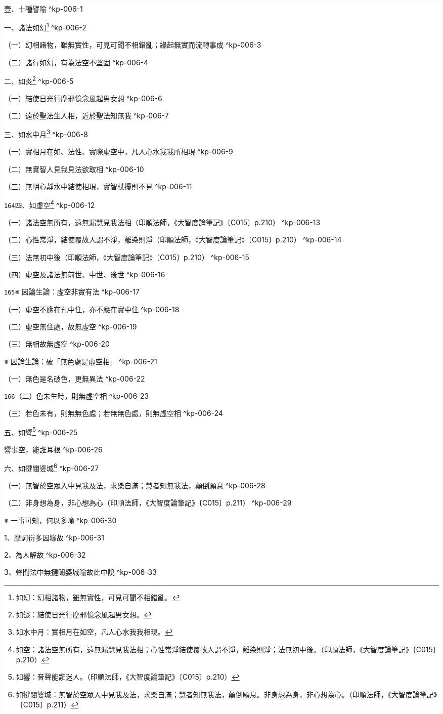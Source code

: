 壹、十種譬喻 ^kp-006-1

一、諸法如幻[^3] ^kp-006-2

（一）幻相諸物，雖無實性，可見可聞不相錯亂；緣起無實而流轉事成 ^kp-006-3

（二）諸行如幻，有為法空不堅固 ^kp-006-4

二、如炎[^10] ^kp-006-5

（一）結使日光行塵邪憶念風起男女想 ^kp-006-6

（二）遠於聖法生人相，近於聖法知無我 ^kp-006-7

三、如水中月[^14] ^kp-006-8

（一）實相月在如、法性、實際虛空中，凡人心水我我所相現 ^kp-006-9

（二）無實智人見我見法欲取相 ^kp-006-10

（三）無明心靜水中結使相現，實智杖擾則不見 ^kp-006-11

`164`四、如虛空[^19] ^kp-006-12

（一）諸法空無所有，遠無漏慧見我法相（印順法師，《大智度論筆記》〔C015〕p.210） ^kp-006-13

（二）心性常淨，結使覆故人謂不淨，離染則淨（印順法師，《大智度論筆記》〔C015〕p.210） ^kp-006-14

（三）法無初中後（印順法師，《大智度論筆記》〔C015〕p.210） ^kp-006-15

（四）虛空及諸法無前世、中世、後世 ^kp-006-16

`165`※ 因論生論：虛空非實有法 ^kp-006-17

（一）虛空不應在孔中住，亦不應在實中住 ^kp-006-18

（二）虛空無住處，故無虛空 ^kp-006-19

（三）無相故無虛空 ^kp-006-20

※ 因論生論：破「無色處是虛空相」 ^kp-006-21

（一）無色是名破色，更無異法 ^kp-006-22

`166`（二）色未生時，則無虛空相 ^kp-006-23

（三）若色未有，則無無色處；若無無色處，則無虛空相 ^kp-006-24

五、如響[^32] ^kp-006-25

響事空，能誑耳根 ^kp-006-26

六、如犍闥婆城[^43] ^kp-006-27

（一）無智於空眾入中見我及法，求樂自滿；慧者知無我法，顛倒願息 ^kp-006-28

（二）非身想為身，非心想為心（印順法師，《大智度論筆記》〔C015〕p.211） ^kp-006-29

※ 一事可知，何以多喻 ^kp-006-30

1、摩訶衍多因緣故 ^kp-006-31

2、為人解故 ^kp-006-32

3、聲聞法中無揵闥婆城喻故此中說 ^kp-006-33


[^1]: 幻：3.變幻的法術。《列子‧周穆王》："
[^2]: （1）《一切經音義》卷1：「^尋香城（古譯名乾闥婆城，唐梵雖殊其實一也。《瑜伽論》云：音樂在地屬東方持國天王，常與上界諸天奏樂，以業感力故，但諸天思憶樂時，此尋香神即感遙聞彼天香氣，尋香赴彼，奏諸音樂，或名食香神。案：此天所住城郭，或居須彌層級，或在七金山上，或居空界，或處人間，其城郭多於平澤海濱，或於空曠砂漠絕人境處，化現似城，遠望分明，近觀即滅，如波浮雲陽氣之類）。」（大正54，316a15-18）
[^3]: 如幻：幻相諸物，雖無實性，可見可聞不相錯亂。
[^4]: 空：可見可聞不相錯亂。（印順法師，《大智度論筆記》〔C014〕p.209）
[^5]: 印順法師，《初期大乘佛教之起源與開展》，p.27：「^《德女經》：佛為德女說緣起如幻，與竺法護所譯《梵志女首意經》相合。」
[^6]: 無本：空，凡夫無智，起惑造業受苦。（印順法師，《大智度論筆記》〔A054〕p.92）
[^7]: 妓＝伎【聖乙】＊。（大正25，102d，n.11）
[^8]: 伎＝妓【宋】【元】【明】【聖乙】。（大正25，102d，n.12）
[^9]: 空：屬因緣，不自在，不久住。（印順法師，《大智度論筆記》〔C014〕p.209）
[^10]: 如燄：結使日光行塵邪憶念風起男女想。
[^11]: 曠野：1.空闊的原野。（《漢語大詞典》（五），p.845）
[^12]: 日光熱＝日光【宋】【元】【明】，＝光【宮】【聖乙】。（大正25，102d，n.27）
[^13]: 想＝相【宋】【元】【明】【宮】。（大正25，102d，n.28）
[^14]: 如水中月：實相月在如空，凡人心水我我相現。
[^15]: 「如、法性、實際」，參見《大智度論》卷32（大正25，297b24-c24）。
[^16]: 《大正藏》作「凡天人」，依【宋】【元】【明】等改作「凡人」。（大正25，102d，n.33）
[^17]: 攪＝擾【元】【明】【宮】【聖】【聖乙】＊。（大正25，102d，n.36）
[^18]: 唯識：無明心水現吾我憍慢諸結使影。（印順法師，《大智度論筆記》〔C013〕p.206）
[^19]: 如空：諸法空無所有，遠無漏慧見我法相；心性常淨結使覆故人謂不淨，離染則淨；法無初中後。（印順法師，《大智度論筆記》〔C015〕p.210）
[^20]: 參見《大智度論》卷42：「^如虛空一切法中不可說，無相故。虛空與色相違故，不得說名為色。色盡處亦非虛空，更無別法故。若謂入出為虛空相，是事不然！是身業非虛空相，若無相則無法，以是故虛空但有名字。」（大正25，365c15-19）
[^21]: 縹（^ㄆㄧㄠˇ）色：1.淡青色。（《漢語大詞典》（九），p.978）
[^22]: 曀（^ㄧˋ）：1.天陰而有風；天色陰暗。2.猶暗昧。3.遮蔽。（《漢語大詞典》（五），p.836）
[^23]: 虛空：性常清淨，人謂陰曀為不淨。（印順法師，《大智度論筆記》〔C005〕p.188）
[^24]: 參見Lamotte（1944, p.365, n.1）：指須陀洹果及斯陀含果。
[^25]: 參見Lamotte（1944, p.365, n.2）：指阿那含果。
[^26]: 參見Lamotte（1944, p.366, n.1）：阿羅漢果。
[^27]: 參見釋厚觀、郭忠生合編，〈《大智度論》之本文相互索引〉，《正觀》（6），p.24：（1）《大品般若經》卷6〈23
[^28]: （1）印順法師，《中觀論頌講記》，p.123：
[^29]: 參見Lamotte（1944, p.366,
[^30]: 參見《中論》卷5〈5
[^31]: 印順法師，《中觀論頌講記》，pp.125-126：
[^32]: 如響：音聲能誑迷人。（印順法師，《大智度論筆記》〔C015〕p.210）
[^33]: （1）㵎（^ㄐㄧㄢˋ）：1.山間的水溝。（《漢語大字典》（三），p.1749）
[^34]: 〔更有聲〕－【宋】【元】【明】【宮】【聖乙】。（大正25，103d，n.5）
[^35]: （1）鄔陀南：又名憂陀那（udāna），本是氣息之義，後轉作因感興而自然發出之聲音，更指佛感興而說出的話語（多為偈頌）。（參見《望月佛教大辭典》（一），p.215）
[^36]: （1）七處：1、項，2、齗，3、齒，4、脣，5、舌，6、咽，7、胸。
[^37]: 檀＝陀【元】【明】【石】。（大正25，103d，n.6）
[^38]: 項＝頂【宮】【聖】【聖乙】【石】。（大正25，103d，n.7）
[^39]: 齗（^ㄧㄣˊ）：同「齦」，1.牙床。《急就篇》卷三：「鼻口脣舌齗牙齒。」顏師古注：「齗，齒根肉也。」（《漢語大詞典》（十二），p.1455）
[^40]: 《大智度論》卷30：「^十方諸佛所說法，皆無有我亦無我所，但諸法和合假名眾生，如機關木人，雖能動作，內無有主，身亦如是。」（大正25，281a22-25）
[^41]: 是＝言【宋】【元】【明】【宮】【聖乙】。（大正25，103d，n.9）
[^42]: 融＝鎔【宋】【元】【明】【宮】。（大正25，103d，n.10）
[^43]: 如犍闥婆城：無智於空眾入中見我及法，求樂自滿；慧者知無我法，顛倒願息。非身想為身，非心想為心。（印順法師，《大智度論筆記》〔C015〕p.211）
[^44]: 樓櫓（^ㄌㄨˇ）：古代軍中用以瞭望、攻守的無頂蓋的高臺。建於地面或車、船之上。（《漢語大詞典》（四），p.1275）
[^45]: 之＝揵闥婆城【聖乙】。（大正25，103d，n.17）
[^46]: 野馬：4.指野外蒸騰的水氣。《莊子‧逍遙游》："野馬也，塵埃也。生物之以息相吹也。"郭象注："野馬者，游氣也。"成玄英疏："此言青春之時，陽氣發動，遙望藪澤之中，猶如奔馬，故謂之野馬也。"唐玄應《一切經音義》卷三"野馬"孫星衍校正："或問：'遊氣何以謂之野馬？'答云：'馬，特塺字假音耳。野塺（^ㄇㄟˊ），言野塵也。'"（《漢語大詞典》（十），p.409）
[^47]: 唯識：非身想為身，非心想為心。（印順法師，《大智度論筆記》〔C013〕p.206）
[^48]: 參見釋厚觀、郭忠生合編，〈《大智度論》之本文相互索引〉，《正觀》（6），p.25：《大智度論》卷4（大正25，86a）；卷4（大正25，93a1-8）；卷5（大正25，95b16-17）。
[^49]: 參見Lamotte（1944, p.370,
[^50]: 參見Lamotte（1944, p.370,
[^51]: 郭忠生譯案：Lamotte顯然是將「幻網」看作也是一個比喻，而且是收在其注解所述之《泡沫經》中。這樣的解說應該是受到《大正藏》標點之影響──「色如聚沫受如泡想如野馬。行如芭蕉識如幻及幻網。經中空譬喻。」但印順法師，《大智度論》（標點本），p.224之標點與Lamotte之理解迥然有異──「色如聚沫，受如泡，想如野馬，行如芭蕉，識如幻，及《幻網經》中空譬喻。」印順法師認為此處《大智度論》是舉《泡沫經》及《幻網經》，參見印順法師，《空之探究》，pp.88-89：「^《幻網經》沒有漢譯，《阿毘達磨順正理論》卷四引此經說：『佛告多聞諸聖弟子，汝等今者應如是學：諸有過去、未來、現在眼所識色，此中都無常性、恆性，廣說乃至無顛倒性，出世聖諦，皆是虛偽妄失之法。』（大正29，350c）《成唯識寶生論》也引述此經，「都無常性」以下，譯為：「無有常定、無妄、無異（的）實事可得，或如所有，或無倒性，悉皆非有，唯除聖者出過世間，斯成真實。」（《成唯識寶生論》卷4（大正31，91c））這是說：一切世間法，都是虛偽妄失法，沒有常、恆、不異的實性可得。《幻網經》也有如「見幻事」的譬喻（《阿毘達磨順正理論》卷50（大正29，623b）），與《撫掌喻經》相同。」
[^52]: 參見Lamotte（1944, p.371, n.1）：例如Saṃyutta（《相應部》）, IV,
[^53]: 參見Lamotte（1944, p.372,
[^54]: 如夢：結使眠中實無而著，得道覺時乃知無實；無明眠力無而見有；無眠力不應喜瞋而喜瞋；眾生身見力故起二十我見，覺已知無。（印順法師，《大智度論筆記》〔C015〕p.211）
[^55]: 唯識：無明眠力，種種無而見有。（印順法師，《大智度論筆記》〔C013〕p.206）
[^56]: 眠故＝眠力故【聖乙】，＝眠中【石】。（大正25，103d，n.31）
[^57]: 參見《雜阿含經》卷5（109經）（大正2，34b13-35a2）。
[^58]: 頭＝尺【宋】【元】【明】【宮】。（大正25，103d，n.37）
[^59]: 夢有夢空之諍：依緣生識云何言無；但念力轉，法緣生，云何有實。（印順法師，《大智度論筆記》〔C015〕p.211）
[^60]: 如影：見聞覺知實不可得，遮正見光有我法影，業影隨逐，空無有實。（印順法師，《大智度論筆記》〔C015〕p.211）
[^61]: 叵：1.不，不可。（《漢語大詞典》（一），p.957）
[^62]: 般若：實慧如大火聚，不可觸捉。（印順法師，《大智度論筆記》〔C004〕p.187）
[^63]: 三障：業隨逐人，無一時捨。（印順法師，《大智度論筆記》〔C013〕p.207）
[^64]: 參見Lamotte（1944, p.376,
[^65]: 參見Lamotte（1944, p.377,
[^66]: 參見Lamotte（1944, p.377,
[^67]: 新新＝漸漸【宮】。（大正25，104d，n.5）
[^68]: 參見Lamotte（1944, p.377,
[^69]: （1）㷮：燒焦的木頭。（《漢語大字典》（三），p.2228）
[^70]: 色蘊：影無觸，非身根得，故但虛誑。
[^71]: 空：不自在故空。空而心生眼見。（印順法師，《大智度論筆記》〔C014〕p.209）
[^72]: 如鏡中像：法非四作；空五眾作受，無智起貪瞋，得道者不然；不生不滅誑惑人眼；緣生無性。（印順法師，《大智度論筆記》〔C015〕p.211）
[^73]: 參見Lamotte（1944, p.378,
[^74]: 有＝無【聖】【聖乙】【石】。（大正25，104d，n.13）
[^75]: 「非自作、非他作、非共作、非無因作」，參見《雜阿含經》卷12（302經）（大正2，86a13-b3）；《雜阿含經》卷12（288經）（大正2，81a18-b8）；《中論》卷2〈12
[^76]: 〔苦〕－【聖】【石】。（大正25，104d，n.16）
[^77]: 〔是苦樂和合因緣〕－【宋】【元】【明】【宮】【聖】【石】。（大正25，104d，n.17）
[^78]: 求欲＝欲求【宋】【元】【明】【宮】。（大正25，104d，n.18）
[^79]: 明＝眼【石】。（大正25，104d，n.24）
[^80]: 空：緣生不自在故空。（印順法師，《大智度論筆記》〔C014〕p.209）
[^81]: （1）參見《中論》卷1〈1 觀因緣品〉：
[^82]: （1）參見《中論》（青目釋）卷3〈20 觀因果品〉：
[^83]: 參見《中論》（青目釋）卷2〈1 觀因緣品〉：
[^84]: 中邊：非有非無非有無，語亦不受名中道。（印順法師，《大智度論筆記》〔C005〕p.189）
[^85]: 如化：法無生住滅；身本無因從先世心生今世身，緣滅即果滅，雖空能令眾生喜瞋；無初中後，生無從來，滅無所去；如法性自然常淨。（印順法師，《大智度論筆記》〔C015〕p.211）
[^86]: 十四變化心，參見《大毘婆沙論》卷72（大正27，374a2-17）。
[^87]: 參見Lamotte（1944, p.382,
[^88]: 捫（^ㄇㄣˊ）：1.執持，按住。《詩‧大雅‧抑》："莫捫朕舌，言不可逝矣。"毛傳："捫，持也。"2.指蒙住。3.撫摸。4.攀，挽。（《漢語大詞典》（六），p.724）
[^89]: 智者大師撰《法界次第初門》卷下之上：
[^90]: 參見《俱舍論》卷27：「^神境智類總有五種：一、修得，二、生得，三、呪成，四、藥成，五、業成，曼馱多王及中有等諸神境智是業成攝。」（大正29，145a1-3）
[^91]: 生＝主【宋】【宮】，生＋（先）【元】【明】。（大正25，105d，n.8）
[^92]: 因＝有【聖】【石】。（大正25，105d，n.9）
[^93]: 唯識：身本無此因，但從先世心生今世身。（印順法師，《大智度論筆記》〔C013〕p.206）
[^94]: 空：空能令起喜瞋。（印順法師，《大智度論筆記》〔C014〕p.209）
[^95]: 參見《雜阿含經》卷31（882經）：「^譬如閻浮提一切河，四大河為第一，謂恒河、新頭、搏叉、司陀。如是一切善法，不放逸為第一。」（大正2，222b19-21）
[^96]: 參見釋厚觀、郭忠生合編，〈《大智度論》之本文相互索引〉，《正觀》（6），p.25：《大智度論》卷6（大正25，104a9-b17）。
[^97]: （1）參見《大智度論》卷80：
[^98]: （1）六因：[能作因](file:///C:WINDOWSTEMPsutra.htm#0_2#0_2)、俱有因、同類因、相應因、遍行因、異熟因。參見《發智論》卷1（大正26，920c5-921a10）；《俱舍論》卷7（大正29，30a-36b）；印順法師，《說一切有部為主的論書與論師之研究》pp.189-190。
[^99]: 空：非謂不見，無實用故空。（印順法師，《大智度論筆記》〔C014〕p.209）
[^100]: 十喻：為解法空。以易解空喻難解空，以心不著處解心著處，若著十喻應更說餘。
[^101]: ┌ 易解空 --- 心不著處
[^102]: 空：空即不生不滅。（印順法師，《大智度論筆記》〔C014〕p.209）
[^103]: 空有＃：以聲遮聲非求聲也。（印順法師，《大智度論筆記》〔C006〕p.192）
[^104]: 依據印順法師，《大智度論》（標點本）（一），p.236校勘：「上八字是衍文，應刪。」
[^105]: 參見釋厚觀、郭忠生合編，〈《大智度論》之本文相互索引〉，《正觀》（6），p.25：《大智度論》卷5（大正25，99b1-10）；另參見《大智度論》卷25（大正25，246a）。
[^106]: 名＝者【元】【明】【聖乙】。（大正25，106d，n.1）《高麗藏》亦作「名」（第14冊，435b11）。
[^107]: 參見《佛說放鉢經》（大正15，449b）。
[^108]: （1）蹈藉：亦作"蹈籍"。（《漢語大詞典》（十），p.530）
[^109]: 拘制：1.拘禁，繫縛。4.牽制。（《漢語大詞典》（六），p.483）
[^110]: 苦：生老病死，天上墮落。（印順法師，《大智度論筆記》〔C030〕p.234）
[^111]: 戒定＝施戒【宋】【元】【明】【宮】。（大正25，106d，n.10）
[^112]: 猗：2.依，靠著。（《漢語大詞典》（五），p.75）
[^113]: 無所依之禪定，參見《雜阿含經》卷33（926經）（大正2，235c-236b）；印順法師，《初期大乘佛教之起源與開展》，pp.278-285及pp.1210-1227。
[^114]: 〔定〕－【宋】【元】【明】【宮】。（大正25，106d，n.11）
[^115]: 微妙慧：取法相為粗，於諸法相不取不捨為妙。
[^116]: 二種菩薩：結業肉身、法身。
[^117]: 佛、法身菩薩之別：滿未滿異。（印順法師，《大智度論筆記》〔C015〕p.211）
[^118]: 除＝餘【宋】【元】【明】【宮】。（大正25，106d，n.26）
[^119]: 斷結：得佛時，得法身時。（印順法師，《大智度論筆記》〔C018〕p.216）
[^120]: 參見釋厚觀、郭忠生合編，〈《大智度論》之本文相互索引〉，《正觀》（6），p.25：《大智度論》卷5（大正25，97a26-c4）。
[^121]: 二忍：柔順忍，無生忍。
[^122]: 二種菩薩。最後肉身，見十方化佛於空中坐。（印順法師，《大智度論筆記》〔C012〕p.205）
[^123]: 四加行：煖增長為頂，頂增長為忍：無異法但增長異。（印順法師，《大智度論筆記》〔A055〕p.92）
[^124]: 中邊：觀眾生，離三際，不墮常斷二邊。（印順法師，《大智度論筆記》〔C005〕p.189）
[^125]: 甚深法：緣中非有果無果而果生。入三脫門得常樂果。觀法非空不空、相不相、作不作，心亦不著。（印順法師，《大智度論筆記》〔C002〕p.183）
[^126]: 參見釋厚觀、郭忠生合編，〈《大智度論》之本文相互索引〉，《正觀》（6），p.25：《大智度論》卷5（大正25，99a）。
[^127]: 空：緣生即空即中。（印順法師，《大智度論筆記》〔C014〕p.209）
[^128]: 還＝說【聖乙】。（大正25，107d，n.4）
[^129]: 《中論》卷3（青目釋）〈15 觀有無品〉：
[^130]: 不常不斷，參見《中論》卷1〈1
[^131]: 「亦不有無」，參見《中論》卷3〈15
[^132]: 甚深法：心識滅，言語斷，不常不斷，不有不無。（印順法師，《大智度論筆記》〔C002〕p.184）
[^133]: 文殊師利本緣，是在說明文殊菩薩過去生中謗法的因緣。參見《諸法無行經》卷下（大正15，759a2-761a29）；《雜譬喻經》（7經）《喜根喻》（大正4，523c13-28）；參見印順法師，《永光集》，〈大智度論之作者及其翻譯〉，p.99。
[^134]: 《摩訶般若波羅蜜經》卷14〈47
[^135]: 滅＋（法）【聖乙】。（大正25，107d，n.24）
[^136]: （煩）＋惱【宋】【元】【明】【宮】【石】。（大正25，107d，n.26）